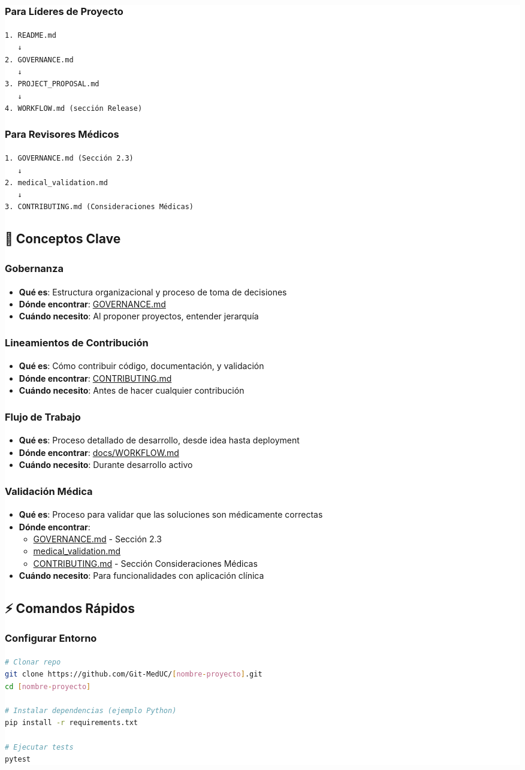### Para Líderes de Proyecto
```
1. README.md
   ↓
2. GOVERNANCE.md
   ↓
3. PROJECT_PROPOSAL.md
   ↓
4. WORKFLOW.md (sección Release)
```

### Para Revisores Médicos
```
1. GOVERNANCE.md (Sección 2.3)
   ↓
2. medical_validation.md
   ↓
3. CONTRIBUTING.md (Consideraciones Médicas)
```

## 🔑 Conceptos Clave

### Gobernanza
- **Qué es**: Estructura organizacional y proceso de toma de decisiones
- **Dónde encontrar**: [GOVERNANCE.md](../GOVERNANCE.md)
- **Cuándo necesito**: Al proponer proyectos, entender jerarquía

### Lineamientos de Contribución
- **Qué es**: Cómo contribuir código, documentación, y validación
- **Dónde encontrar**: [CONTRIBUTING.md](../CONTRIBUTING.md)
- **Cuándo necesito**: Antes de hacer cualquier contribución

### Flujo de Trabajo
- **Qué es**: Proceso detallado de desarrollo, desde idea hasta deployment
- **Dónde encontrar**: [docs/WORKFLOW.md](WORKFLOW.md)
- **Cuándo necesito**: Durante desarrollo activo

### Validación Médica
- **Qué es**: Proceso para validar que las soluciones son médicamente correctas
- **Dónde encontrar**: 
  - [GOVERNANCE.md](../GOVERNANCE.md) - Sección 2.3
  - [medical_validation.md](../templates/issue-templates/medical_validation.md)
  - [CONTRIBUTING.md](../CONTRIBUTING.md) - Sección Consideraciones Médicas
- **Cuándo necesito**: Para funcionalidades con aplicación clínica

## ⚡ Comandos Rápidos

### Configurar Entorno
```bash
# Clonar repo
git clone https://github.com/Git-MedUC/[nombre-proyecto].git
cd [nombre-proyecto]

# Instalar dependencias (ejemplo Python)
pip install -r requirements.txt

# Ejecutar tests
pytest
```

